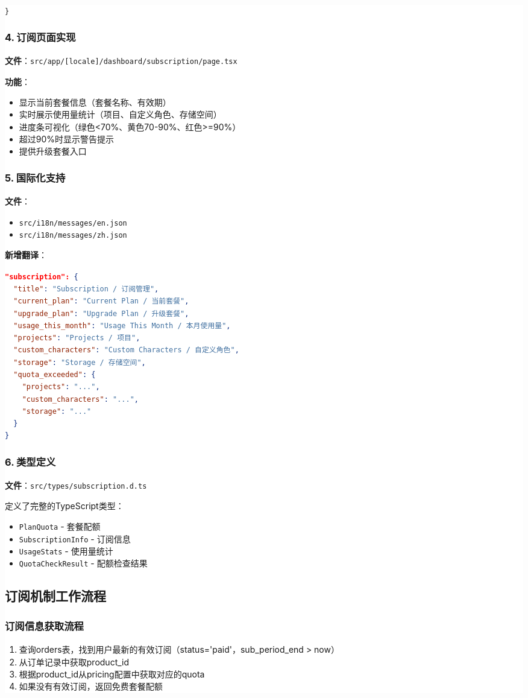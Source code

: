```typescript
}
```

### 4. 订阅页面实现

**文件**：`src/app/[locale]/dashboard/subscription/page.tsx`

**功能**：
- 显示当前套餐信息（套餐名称、有效期）
- 实时展示使用量统计（项目、自定义角色、存储空间）
- 进度条可视化（绿色<70%、黄色70-90%、红色>=90%）
- 超过90%时显示警告提示
- 提供升级套餐入口

### 5. 国际化支持

**文件**：
- `src/i18n/messages/en.json`
- `src/i18n/messages/zh.json`

**新增翻译**：
```json
"subscription": {
  "title": "Subscription / 订阅管理",
  "current_plan": "Current Plan / 当前套餐",
  "upgrade_plan": "Upgrade Plan / 升级套餐",
  "usage_this_month": "Usage This Month / 本月使用量",
  "projects": "Projects / 项目",
  "custom_characters": "Custom Characters / 自定义角色",
  "storage": "Storage / 存储空间",
  "quota_exceeded": {
    "projects": "...",
    "custom_characters": "...",
    "storage": "..."
  }
}
```

### 6. 类型定义

**文件**：`src/types/subscription.d.ts`

定义了完整的TypeScript类型：
- `PlanQuota` - 套餐配额
- `SubscriptionInfo` - 订阅信息
- `UsageStats` - 使用量统计
- `QuotaCheckResult` - 配额检查结果

## 订阅机制工作流程

### 订阅信息获取流程
1. 查询orders表，找到用户最新的有效订阅（status='paid'，sub_period_end > now）
2. 从订单记录中获取product_id
3. 根据product_id从pricing配置中获取对应的quota
4. 如果没有有效订阅，返回免费套餐配额
